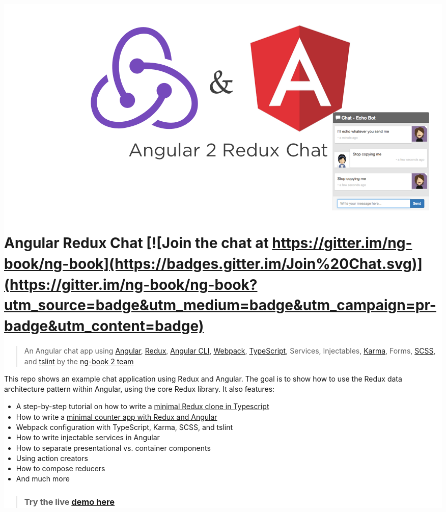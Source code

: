 <p align="center">
  <img src="src/assets/images/logos/Angular2ReduxChatHeaderImage.png" alt="Angular Redux Chat" width="810" height="405"/>
</p>

# Angular Redux Chat [![Join the chat at https://gitter.im/ng-book/ng-book](https://badges.gitter.im/Join%20Chat.svg)](https://gitter.im/ng-book/ng-book?utm_source=badge&utm_medium=badge&utm_campaign=pr-badge&utm_content=badge)

> An Angular chat app using [Angular](https://angular.io/), [Redux](https://github.com/reactjs/redux), [Angular CLI](https://github.com/angular/angular-cli), [Webpack](https://webpack.github.io/), [TypeScript](http://www.typescriptlang.org/), Services, Injectables, [Karma](http://karma-runner.github.io/), Forms, [SCSS](http://sass-lang.com/), and [tslint](http://palantir.github.io/tslint/) by the [ng-book 2 team](https://ng-book.com/2)

This repo shows an example chat application using Redux and Angular. The goal is to show how to use the Redux data architecture pattern within Angular, using the core Redux library. It also features:

* A step-by-step tutorial on how to write a [minimal Redux clone in Typescript](minimal/tutorial)
* How to write a [minimal counter app with Redux and Angular](minimal)
* Webpack configuration with TypeScript, Karma, SCSS, and tslint
* How to write injectable services in Angular
* How to separate presentational vs. container components
* Using action creators
* How to compose reducers
* And much more

> ### Try the live [demo here](http://redux-chat.ng-book.com)

<p align="center">